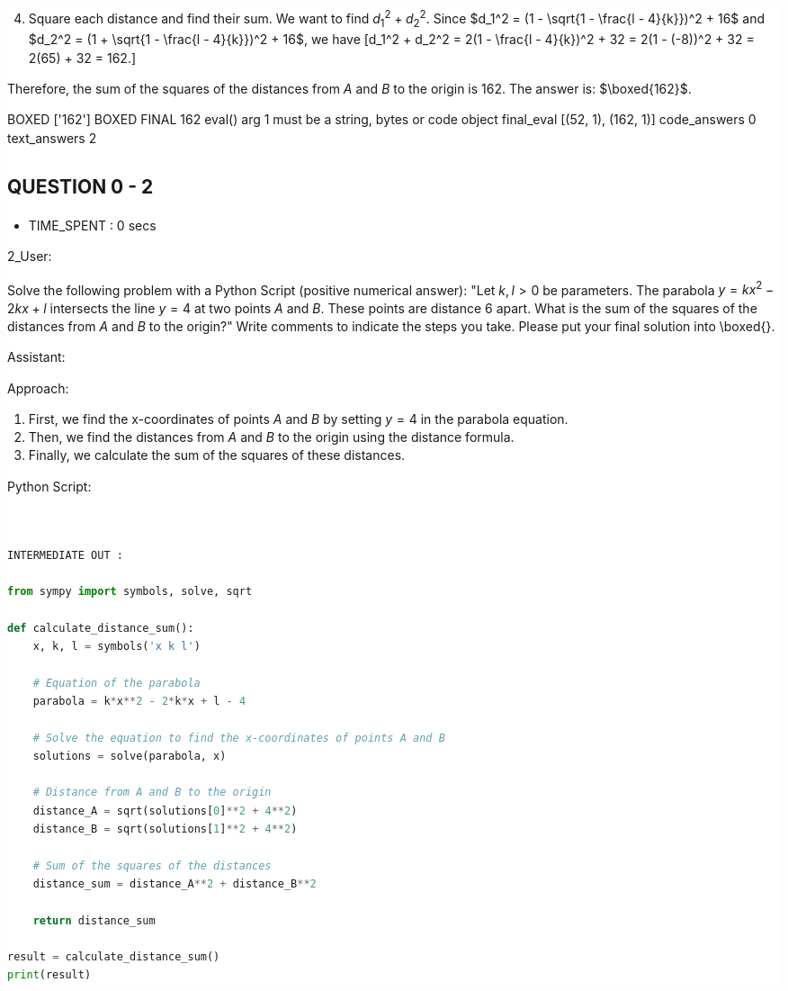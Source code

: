 4. Square each distance and find their sum.
We want to find $d_1^2 + d_2^2$. Since $d_1^2 = (1 - \sqrt{1 - \frac{l - 4}{k}})^2 + 16$ and $d_2^2 = (1 + \sqrt{1 - \frac{l - 4}{k}})^2 + 16$, we have
\[d_1^2 + d_2^2 = 2(1 - \frac{l - 4}{k})^2 + 32 = 2(1 - (-8))^2 + 32 = 2(65) + 32 = 162.\]

Therefore, the sum of the squares of the distances from $A$ and $B$ to the origin is 162. The answer is: $\boxed{162}$.

BOXED ['162']
BOXED FINAL 162
eval() arg 1 must be a string, bytes or code object final_eval
[(52, 1), (162, 1)]
code_answers 0 text_answers 2



## QUESTION 0 - 2 
- TIME_SPENT : 0 secs

2_User:

Solve the following problem with a Python Script (positive numerical answer):
"Let $k, l > 0$ be parameters. The parabola $y = kx^2 - 2kx + l$ intersects the line $y = 4$ at two points $A$ and $B$. These points are distance 6 apart. What is the sum of the squares of the distances from $A$ and $B$ to the origin?"
Write comments to indicate the steps you take. Please put your final solution into \boxed{}.

Assistant:

Approach:



1. First, we find the x-coordinates of points $A$ and $B$ by setting $y = 4$ in the parabola equation.
2. Then, we find the distances from $A$ and $B$ to the origin using the distance formula.
3. Finally, we calculate the sum of the squares of these distances.

Python Script:

```python


INTERMEDIATE OUT :

from sympy import symbols, solve, sqrt

def calculate_distance_sum():
    x, k, l = symbols('x k l')

    # Equation of the parabola
    parabola = k*x**2 - 2*k*x + l - 4

    # Solve the equation to find the x-coordinates of points A and B
    solutions = solve(parabola, x)

    # Distance from A and B to the origin
    distance_A = sqrt(solutions[0]**2 + 4**2)
    distance_B = sqrt(solutions[1]**2 + 4**2)

    # Sum of the squares of the distances
    distance_sum = distance_A**2 + distance_B**2

    return distance_sum

result = calculate_distance_sum()
print(result)
```
